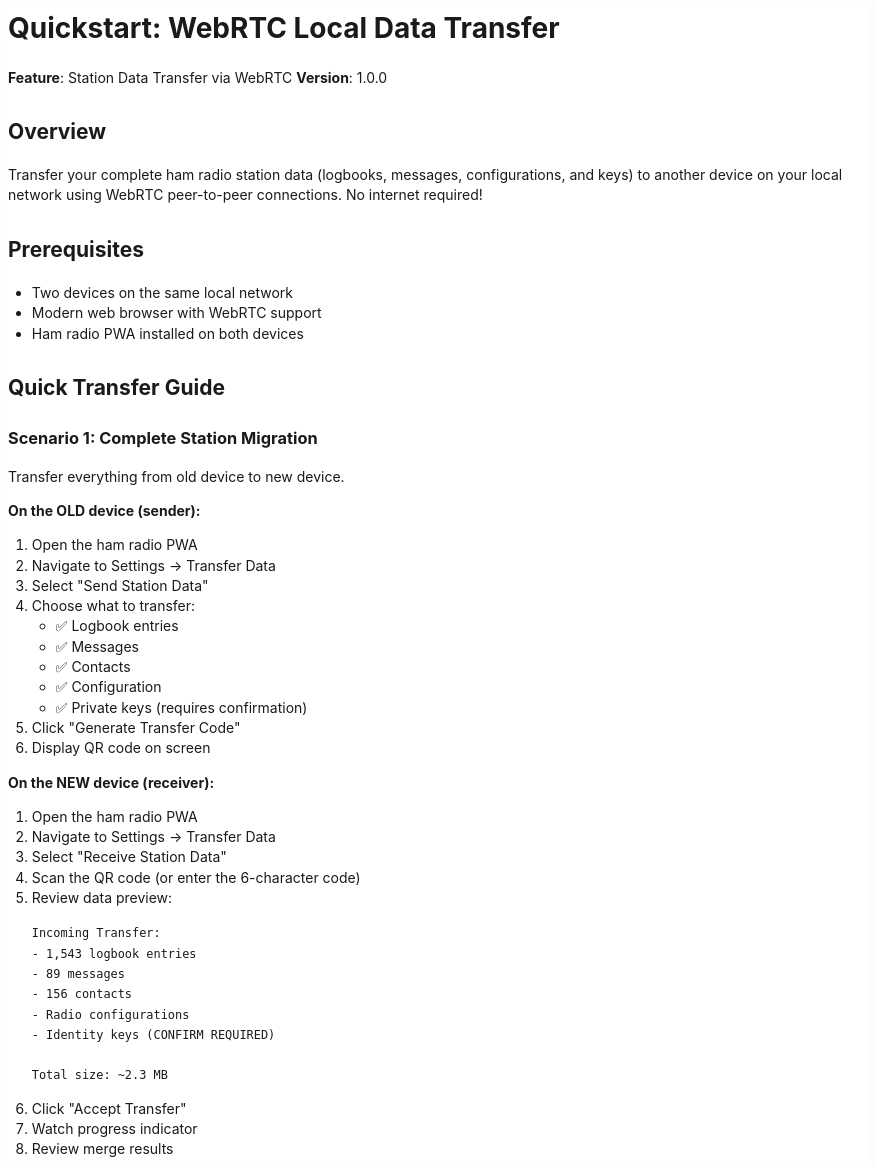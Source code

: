 # Quickstart: WebRTC Local Data Transfer

**Feature**: Station Data Transfer via WebRTC
**Version**: 1.0.0

## Overview

Transfer your complete ham radio station data (logbooks, messages, configurations, and keys) to another device on your local network using WebRTC peer-to-peer connections. No internet required!

## Prerequisites

- Two devices on the same local network
- Modern web browser with WebRTC support
- Ham radio PWA installed on both devices

## Quick Transfer Guide

### Scenario 1: Complete Station Migration

Transfer everything from old device to new device.

**On the OLD device (sender):**

1. Open the ham radio PWA
2. Navigate to Settings → Transfer Data
3. Select "Send Station Data"
4. Choose what to transfer:
   - ✅ Logbook entries
   - ✅ Messages
   - ✅ Contacts
   - ✅ Configuration
   - ✅ Private keys (requires confirmation)
5. Click "Generate Transfer Code"
6. Display QR code on screen

**On the NEW device (receiver):**

1. Open the ham radio PWA
2. Navigate to Settings → Transfer Data
3. Select "Receive Station Data"
4. Scan the QR code (or enter the 6-character code)
5. Review data preview:
   ```
   Incoming Transfer:
   - 1,543 logbook entries
   - 89 messages
   - 156 contacts
   - Radio configurations
   - Identity keys (CONFIRM REQUIRED)

   Total size: ~2.3 MB
   ```
6. Click "Accept Transfer"
7. Watch progress indicator
8. Review merge results
